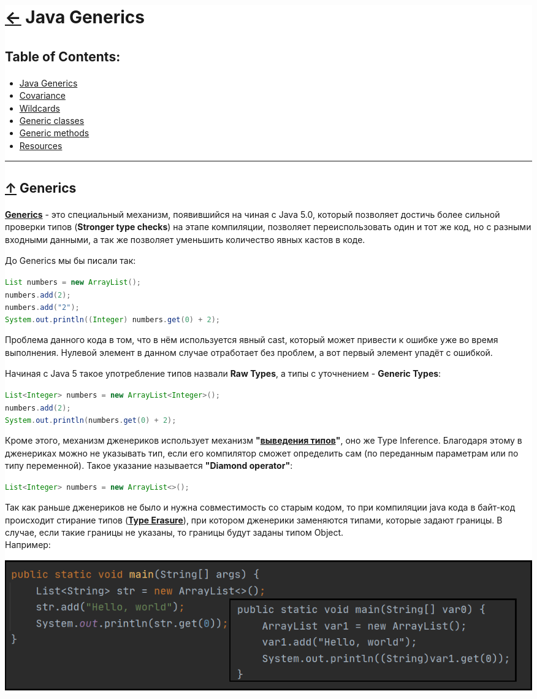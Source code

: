 # [←](./readme.md) <a id="home"></a> Java Generics

## Table of Contents:
- [Java Generics](#generics)
- [Covariance](#сovariance)
- [Wildcards](#wildcards)
- [Generic classes](#class)
- [Generic methods](#methods)
- [Resources](#resources)

----

## [↑](#home) <a id="generics"></a> Generics
**[Generics](https://docs.oracle.com/javase/tutorial/java/generics/why.html)** - это специальный механизм, появившийся на чиная с Java 5.0, который позволяет достичь более сильной проверки типов (**Stronger type checks**) на этапе компиляции, позволяет переиспользовать один и тот же код, но с разными входными данными, а так же позволяет уменьшить количество явных кастов в коде.

До Generics мы бы писали так:
```java
List numbers = new ArrayList();
numbers.add(2);
numbers.add("2");
System.out.println((Integer) numbers.get(0) + 2);
```       
Проблема данного кода в том, что в нём используется явный cast, который может привести к ошибке уже во время выполнения. Нулевой элемент в данном случае отработает без проблем, а вот первый элемент упадёт с ошибкой.

Начиная с Java 5 такое употребление типов назвали **Raw Types**, а типы с уточнением - **Generic Types**:
```java
List<Integer> numbers = new ArrayList<Integer>();
numbers.add(2);
System.out.println(numbers.get(0) + 2);
```

Кроме этого, механизм дженериков использует механизм **"[выведения типов](https://docs.oracle.com/javase/tutorial/java/generics/genTypeInference.html)"**, оно же Type Inference. Благодаря этому в дженериках можно не указывать тип, если его компилятор сможет определить сам (по переданным параметрам или по типу переменной). Такое указание называется **"Diamond operator"**:
```java
List<Integer> numbers = new ArrayList<>();
```

Так как раньше дженериков не было и нужна совместимость со старым кодом, то при компиляции java кода в байт-код происходит стирание типов (**[Type Erasure](https://docs.oracle.com/javase/tutorial/java/generics/erasure.html)**), при котором дженерики заменяются типами, которые задают границы. В случае, если такие границы не указаны, то границы будут заданы типом Object.\
Например:

![](./img/generics/erasure.png)
